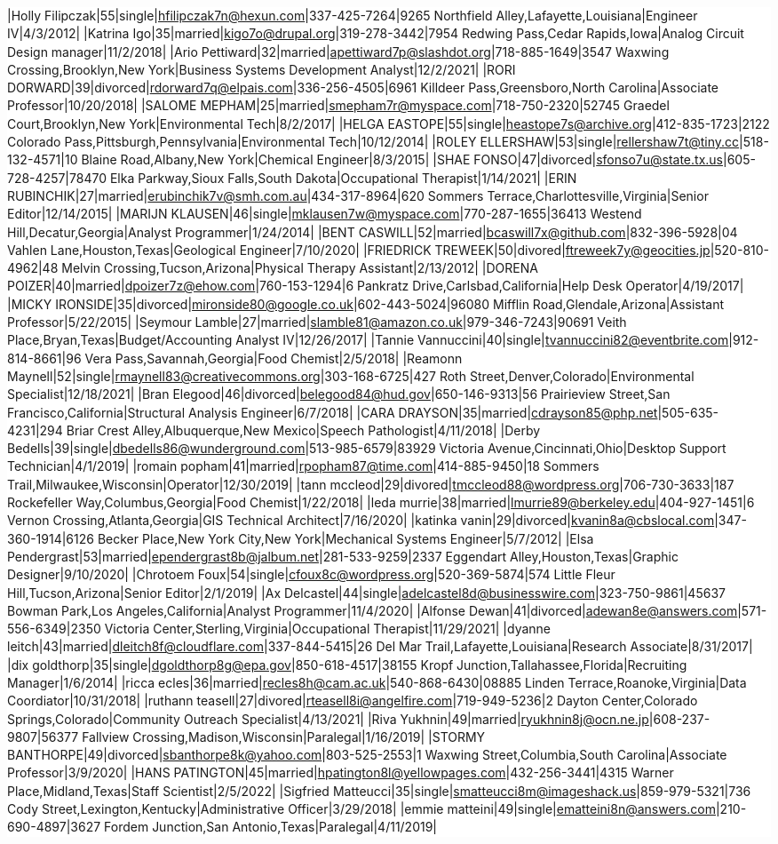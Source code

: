 |Holly Filipczak|55|single|hfilipczak7n@hexun.com|337-425-7264|9265 Northfield Alley,Lafayette,Louisiana|Engineer IV|4/3/2012|
|Katrina Igo|35|married|kigo7o@drupal.org|319-278-3442|7954 Redwing Pass,Cedar Rapids,Iowa|Analog Circuit Design manager|11/2/2018|
|Ario Pettiward|32|married|apettiward7p@slashdot.org|718-885-1649|3547 Waxwing Crossing,Brooklyn,New York|Business Systems Development Analyst|12/2/2021|
|RORI DORWARD|39|divorced|rdorward7q@elpais.com|336-256-4505|6961 Killdeer Pass,Greensboro,North Carolina|Associate Professor|10/20/2018|
|SALOME MEPHAM|25|married|smepham7r@myspace.com|718-750-2320|52745 Graedel Court,Brooklyn,New York|Environmental Tech|8/2/2017|
|HELGA EASTOPE|55|single|heastope7s@archive.org|412-835-1723|2122 Colorado Pass,Pittsburgh,Pennsylvania|Environmental Tech|10/12/2014|
|ROLEY ELLERSHAW|53|single|rellershaw7t@tiny.cc|518-132-4571|10 Blaine Road,Albany,New York|Chemical Engineer|8/3/2015|
|SHAE FONSO|47|divorced|sfonso7u@state.tx.us|605-728-4257|78470 Elka Parkway,Sioux Falls,South Dakota|Occupational Therapist|1/14/2021|
|ERIN RUBINCHIK|27|married|erubinchik7v@smh.com.au|434-317-8964|620 Sommers Terrace,Charlottesville,Virginia|Senior Editor|12/14/2015|
|MARIJN KLAUSEN|46|single|mklausen7w@myspace.com|770-287-1655|36413 Westend Hill,Decatur,Georgia|Analyst Programmer|1/24/2014|
|BENT CASWILL|52|married|bcaswill7x@github.com|832-396-5928|04 Vahlen Lane,Houston,Texas|Geological Engineer|7/10/2020|
|FRIEDRICK TREWEEK|50|divored|ftreweek7y@geocities.jp|520-810-4962|48 Melvin Crossing,Tucson,Arizona|Physical Therapy Assistant|2/13/2012|
|DORENA POIZER|40|married|dpoizer7z@ehow.com|760-153-1294|6 Pankratz Drive,Carlsbad,California|Help Desk Operator|4/19/2017|
|MICKY IRONSIDE|35|divorced|mironside80@google.co.uk|602-443-5024|96080 Mifflin Road,Glendale,Arizona|Assistant Professor|5/22/2015|
|Seymour Lamble|27|married|slamble81@amazon.co.uk|979-346-7243|90691 Veith Place,Bryan,Texas|Budget/Accounting Analyst IV|12/26/2017|
|Tannie Vannuccini|40|single|tvannuccini82@eventbrite.com|912-814-8661|96 Vera Pass,Savannah,Georgia|Food Chemist|2/5/2018|
|Reamonn Maynell|52|single|rmaynell83@creativecommons.org|303-168-6725|427 Roth Street,Denver,Colorado|Environmental Specialist|12/18/2021|
|Bran Elegood|46|divorced|belegood84@hud.gov|650-146-9313|56 Prairieview Street,San Francisco,California|Structural Analysis Engineer|6/7/2018|
|CARA DRAYSON|35|married|cdrayson85@php.net|505-635-4231|294 Briar Crest Alley,Albuquerque,New Mexico|Speech Pathologist|4/11/2018|
|Derby Bedells|39|single|dbedells86@wunderground.com|513-985-6579|83929 Victoria Avenue,Cincinnati,Ohio|Desktop Support Technician|4/1/2019|
|romain popham|41|married|rpopham87@time.com|414-885-9450|18 Sommers Trail,Milwaukee,Wisconsin|Operator|12/30/2019|
|tann mccleod|29|divored|tmccleod88@wordpress.org|706-730-3633|187 Rockefeller Way,Columbus,Georgia|Food Chemist|1/22/2018|
|leda murrie|38|married|lmurrie89@berkeley.edu|404-927-1451|6 Vernon Crossing,Atlanta,Georgia|GIS Technical Architect|7/16/2020|
|katinka vanin|29|divorced|kvanin8a@cbslocal.com|347-360-1914|6126 Becker Place,New York City,New York|Mechanical Systems Engineer|5/7/2012|
|Elsa Pendergrast|53|married|ependergrast8b@jalbum.net|281-533-9259|2337 Eggendart Alley,Houston,Texas|Graphic Designer|9/10/2020|
|Chrotoem Foux|54|single|cfoux8c@wordpress.org|520-369-5874|574 Little Fleur Hill,Tucson,Arizona|Senior Editor|2/1/2019|
|Ax Delcastel|44|single|adelcastel8d@businesswire.com|323-750-9861|45637 Bowman Park,Los Angeles,California|Analyst Programmer|11/4/2020|
|Alfonse Dewan|41|divorced|adewan8e@answers.com|571-556-6349|2350 Victoria Center,Sterling,Virginia|Occupational Therapist|11/29/2021|
|dyanne leitch|43|married|dleitch8f@cloudflare.com|337-844-5415|26 Del Mar Trail,Lafayette,Louisiana|Research Associate|8/31/2017|
|dix goldthorp|35|single|dgoldthorp8g@epa.gov|850-618-4517|38155 Kropf Junction,Tallahassee,Florida|Recruiting Manager|1/6/2014|
|ricca ecles|36|married|recles8h@cam.ac.uk|540-868-6430|08885 Linden Terrace,Roanoke,Virginia|Data Coordiator|10/31/2018|
|ruthann teasell|27|divored|rteasell8i@angelfire.com|719-949-5236|2 Dayton Center,Colorado Springs,Colorado|Community Outreach Specialist|4/13/2021|
|Riva Yukhnin|49|married|ryukhnin8j@ocn.ne.jp|608-237-9807|56377 Fallview Crossing,Madison,Wisconsin|Paralegal|1/16/2019|
|STORMY BANTHORPE|49|divorced|sbanthorpe8k@yahoo.com|803-525-2553|1 Waxwing Street,Columbia,South Carolina|Associate Professor|3/9/2020|
|HANS PATINGTON|45|married|hpatington8l@yellowpages.com|432-256-3441|4315 Warner Place,Midland,Texas|Staff Scientist|2/5/2022|
|Sigfried Matteucci|35|single|smatteucci8m@imageshack.us|859-979-5321|736 Cody Street,Lexington,Kentucky|Administrative Officer|3/29/2018|
|emmie matteini|49|single|ematteini8n@answers.com|210-690-4897|3627 Fordem Junction,San Antonio,Texas|Paralegal|4/11/2019|